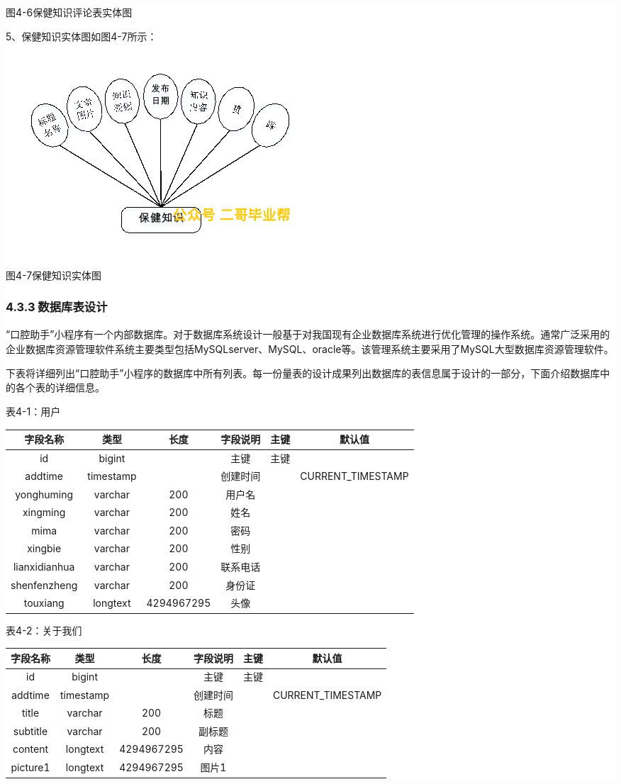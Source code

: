 图4-6保健知识评论表实体图

5、保健知识实体图如图4-7所示：

![](/md/blog.021.png)

图4-7保健知识实体图

### 4.3.3 数据库表设计
“口腔助手”小程序有一个内部数据库。对于数据库系统设计一般基于对我国现有企业数据库系统进行优化管理的操作系统。通常广泛采用的企业数据库资源管理软件系统主要类型包括MySQLserver、MySQL、oracle等。该管理系统主要采用了MySQL大型数据库资源管理软件。

下表将详细列出“口腔助手”小程序的数据库中所有列表。每一份量表的设计成果列出数据库的表信息属于设计的一部分，下面介绍数据库中的各个表的详细信息。

表4-1：用户

|字段名称|类型|长度|字段说明|主键|默认值|
| :-: | :-: | :-: | :-: | :-: | :-: |
|id|bigint||主键|主键||
|addtime|timestamp||创建时间||CURRENT\_TIMESTAMP|
|yonghuming|varchar|200|用户名|||
|xingming|varchar|200|姓名|||
|mima|varchar|200|密码|||
|xingbie|varchar|200|性别|||
|lianxidianhua|varchar|200|联系电话|||
|shenfenzheng|varchar|200|身份证|||
|touxiang|longtext|4294967295|头像|||

表4-2：关于我们

|字段名称|类型|长度|字段说明|主键|默认值|
| :-: | :-: | :-: | :-: | :-: | :-: |
|id|bigint||主键|主键||
|addtime|timestamp||创建时间||CURRENT\_TIMESTAMP|
|title|varchar|200|标题|||
|subtitle|varchar|200|副标题|||
|content|longtext|4294967295|内容|||
|picture1|longtext|4294967295|图片1|||